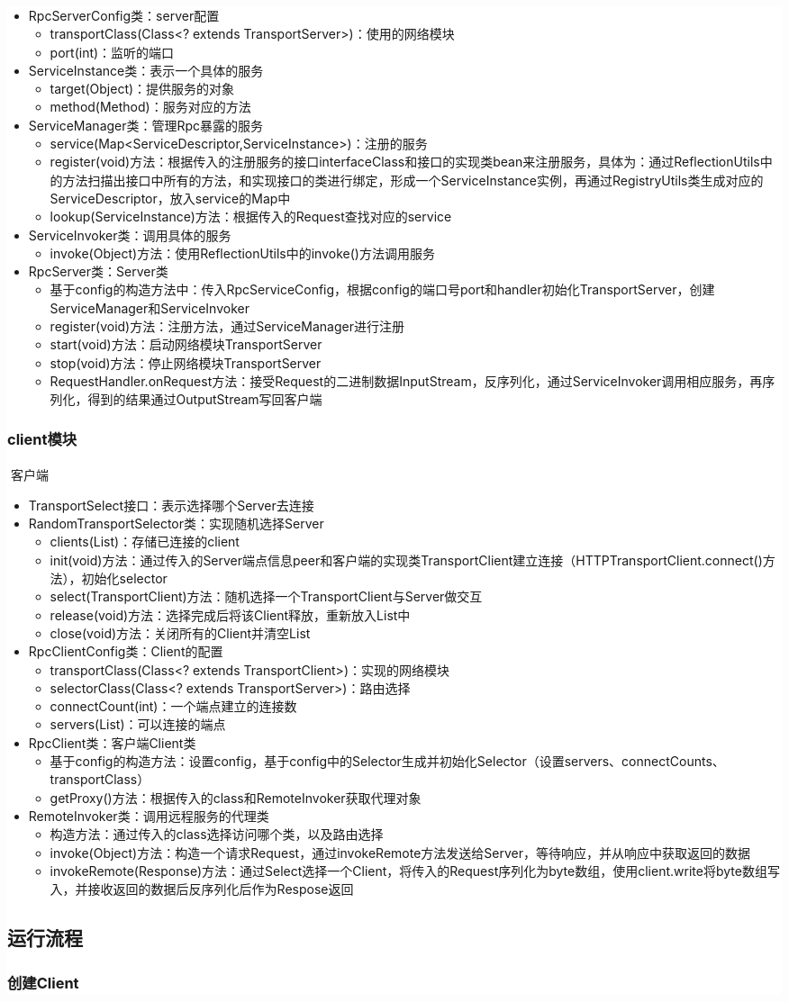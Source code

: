 - RpcServerConfig类：server配置
  - transportClass(Class<? extends TransportServer>)：使用的网络模块
  - port(int)：监听的端口
- ServiceInstance类：表示一个具体的服务
  - target(Object)：提供服务的对象
  - method(Method)：服务对应的方法
- ServiceManager类：管理Rpc暴露的服务
  - service(Map<ServiceDescriptor,ServiceInstance>)：注册的服务
  - register(void)方法：根据传入的注册服务的接口interfaceClass和接口的实现类bean来注册服务，具体为：通过ReflectionUtils中的方法扫描出接口中所有的方法，和实现接口的类进行绑定，形成一个ServiceInstance实例，再通过RegistryUtils类生成对应的ServiceDescriptor，放入service的Map中
  - lookup(ServiceInstance)方法：根据传入的Request查找对应的service
- ServiceInvoker类：调用具体的服务
  - invoke(Object)方法：使用ReflectionUtils中的invoke()方法调用服务
- RpcServer类：Server类
  - 基于config的构造方法中：传入RpcServiceConfig，根据config的端口号port和handler初始化TransportServer，创建ServiceManager和ServiceInvoker
  - register(void)方法：注册方法，通过ServiceManager进行注册
  - start(void)方法：启动网络模块TransportServer
  - stop(void)方法：停止网络模块TransportServer
  - RequestHandler.onRequest方法：接受Request的二进制数据InputStream，反序列化，通过ServiceInvoker调用相应服务，再序列化，得到的结果通过OutputStream写回客户端

### client模块

​	客户端

- TransportSelect接口：表示选择哪个Server去连接
- RandomTransportSelector类：实现随机选择Server
  - clients(List<TransportClient>)：存储已连接的client
  - init(void)方法：通过传入的Server端点信息peer和客户端的实现类TransportClient建立连接（HTTPTransportClient.connect()方法），初始化selector
  - select(TransportClient)方法：随机选择一个TransportClient与Server做交互
  - release(void)方法：选择完成后将该Client释放，重新放入List中
  - close(void)方法：关闭所有的Client并清空List
- RpcClientConfig类：Client的配置
  - transportClass(Class<? extends TransportClient>)：实现的网络模块
  - selectorClass(Class<? extends TransportServer>)：路由选择
  - connectCount(int)：一个端点建立的连接数
  - servers(List<Peer>)：可以连接的端点
- RpcClient类：客户端Client类
  - 基于config的构造方法：设置config，基于config中的Selector生成并初始化Selector（设置servers、connectCounts、transportClass）
  - getProxy(<T>)方法：根据传入的class和RemoteInvoker获取代理对象
- RemoteInvoker类：调用远程服务的代理类
  - 构造方法：通过传入的class选择访问哪个类，以及路由选择
  - invoke(Object)方法：构造一个请求Request，通过invokeRemote方法发送给Server，等待响应，并从响应中获取返回的数据
  - invokeRemote(Response)方法：通过Select选择一个Client，将传入的Request序列化为byte数组，使用client.write将byte数组写入，并接收返回的数据后反序列化后作为Respose返回

## 运行流程

### 创建Client
